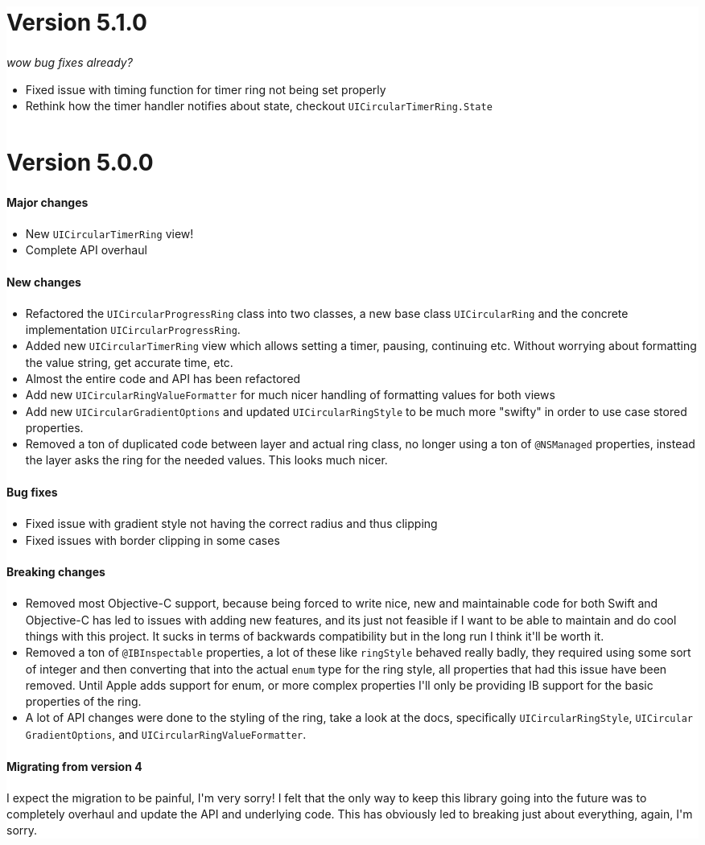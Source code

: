 # Version 5.1.0

*wow bug fixes already?*

- Fixed issue with timing function for timer ring not being set properly
- Rethink how the timer handler notifies about state, checkout `UICircularTimerRing.State`


# Version 5.0.0

#### Major changes

- New `UICircularTimerRing` view!
- Complete API overhaul


#### New changes

- Refactored the `UICircularProgressRing` class into two classes, a new base class `UICircularRing` and the concrete implementation `UICircularProgressRing`.
- Added new `UICircularTimerRing` view which allows setting a timer, pausing, continuing etc. Without worrying about formatting the value string, get accurate time, etc.
- Almost the entire code and API has been refactored
- Add new `UICircularRingValueFormatter` for much nicer handling of formatting values for both views
- Add new `UICircularGradientOptions` and updated `UICircularRingStyle` to be much more "swifty" in order to use case stored properties.
- Removed a ton of duplicated code between layer and actual ring class, no longer using a ton of `@NSManaged` properties, instead the layer asks the ring for the needed values. This looks much nicer.

#### Bug fixes

- Fixed issue with gradient style not having the correct radius and thus clipping
- Fixed issues with border clipping in some cases

#### Breaking changes

- Removed most Objective-C support, because being forced to write nice, new and maintainable code for both Swift and Objective-C has led to issues with adding new features, and its just not feasible if I want to be able to maintain and do cool things with this project. It sucks in terms of backwards compatibility but in the long run I think it'll be worth it.
- Removed a ton of `@IBInspectable` properties, a lot of these like `ringStyle` behaved really badly, they required using some sort of integer and then converting that into the actual `enum` type for the ring style, all properties that had this issue have been removed. Until Apple adds support for enum, or more complex properties I'll only be providing IB support for the basic properties of the ring.
- A lot of API changes were done to the styling of the ring, take a look at the docs, specifically `UICircularRingStyle`, `UICircularGradientOptions`, and `UICircularRingValueFormatter`.

#### Migrating from version 4

I expect the migration to be painful, I'm very sorry! I felt that the only way to keep this library going into the future was to completely overhaul and update the API and underlying code. This has obviously led to breaking just about everything, again, I'm sorry.
